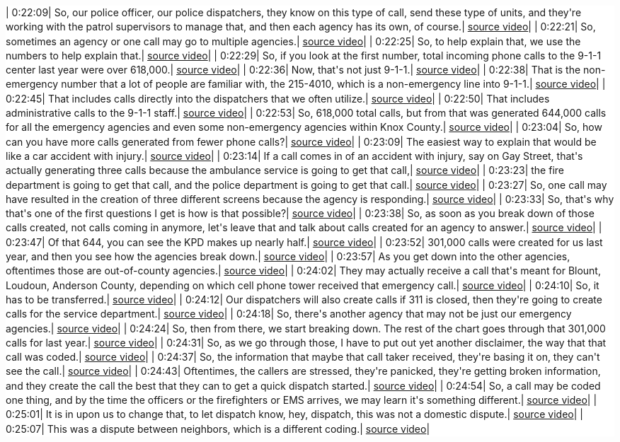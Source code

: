 | 0:22:09| So, our police officer, our police dispatchers, they know on this type of call, send these type of units, and they're working with the patrol supervisors to manage that, and then each agency has its own, of course.| [source video](https://archive.org/details/city-council-ws-r-3877-200723?start=1329)|
| 0:22:21| So, sometimes an agency or one call may go to multiple agencies.| [source video](https://archive.org/details/city-council-ws-r-3877-200723?start=1341)|
| 0:22:25| So, to help explain that, we use the numbers to help explain that.| [source video](https://archive.org/details/city-council-ws-r-3877-200723?start=1345)|
| 0:22:29| So, if you look at the first number, total incoming phone calls to the 9-1-1 center last year were over 618,000.| [source video](https://archive.org/details/city-council-ws-r-3877-200723?start=1349)|
| 0:22:36| Now, that's not just 9-1-1.| [source video](https://archive.org/details/city-council-ws-r-3877-200723?start=1356)|
| 0:22:38| That is the non-emergency number that a lot of people are familiar with, the 215-4010, which is a non-emergency line into 9-1-1.| [source video](https://archive.org/details/city-council-ws-r-3877-200723?start=1358)|
| 0:22:45| That includes calls directly into the dispatchers that we often utilize.| [source video](https://archive.org/details/city-council-ws-r-3877-200723?start=1365)|
| 0:22:50| That includes administrative calls to the 9-1-1 staff.| [source video](https://archive.org/details/city-council-ws-r-3877-200723?start=1370)|
| 0:22:53| So, 618,000 total calls, but from that was generated 644,000 calls for all the emergency agencies and even some non-emergency agencies within Knox County.| [source video](https://archive.org/details/city-council-ws-r-3877-200723?start=1373)|
| 0:23:04| So, how can you have more calls generated from fewer phone calls?| [source video](https://archive.org/details/city-council-ws-r-3877-200723?start=1384)|
| 0:23:09| The easiest way to explain that would be like a car accident with injury.| [source video](https://archive.org/details/city-council-ws-r-3877-200723?start=1389)|
| 0:23:14| If a call comes in of an accident with injury, say on Gay Street, that's actually generating three calls because the ambulance service is going to get that call,| [source video](https://archive.org/details/city-council-ws-r-3877-200723?start=1394)|
| 0:23:23| the fire department is going to get that call, and the police department is going to get that call.| [source video](https://archive.org/details/city-council-ws-r-3877-200723?start=1403)|
| 0:23:27| So, one call may have resulted in the creation of three different screens because the agency is responding.| [source video](https://archive.org/details/city-council-ws-r-3877-200723?start=1407)|
| 0:23:33| So, that's why that's one of the first questions I get is how is that possible?| [source video](https://archive.org/details/city-council-ws-r-3877-200723?start=1413)|
| 0:23:38| So, as soon as you break down of those calls created, not calls coming in anymore, let's leave that and talk about calls created for an agency to answer.| [source video](https://archive.org/details/city-council-ws-r-3877-200723?start=1418)|
| 0:23:47| Of that 644, you can see the KPD makes up nearly half.| [source video](https://archive.org/details/city-council-ws-r-3877-200723?start=1427)|
| 0:23:52| 301,000 calls were created for us last year, and then you see how the agencies break down.| [source video](https://archive.org/details/city-council-ws-r-3877-200723?start=1432)|
| 0:23:57| As you get down into the other agencies, oftentimes those are out-of-county agencies.| [source video](https://archive.org/details/city-council-ws-r-3877-200723?start=1437)|
| 0:24:02| They may actually receive a call that's meant for Blount, Loudoun, Anderson County, depending on which cell phone tower received that emergency call.| [source video](https://archive.org/details/city-council-ws-r-3877-200723?start=1442)|
| 0:24:10| So, it has to be transferred.| [source video](https://archive.org/details/city-council-ws-r-3877-200723?start=1450)|
| 0:24:12| Our dispatchers will also create calls if 311 is closed, then they're going to create calls for the service department.| [source video](https://archive.org/details/city-council-ws-r-3877-200723?start=1452)|
| 0:24:18| So, there's another agency that may not be just our emergency agencies.| [source video](https://archive.org/details/city-council-ws-r-3877-200723?start=1458)|
| 0:24:24| So, then from there, we start breaking down. The rest of the chart goes through that 301,000 calls for last year.| [source video](https://archive.org/details/city-council-ws-r-3877-200723?start=1464)|
| 0:24:31| So, as we go through those, I have to put out yet another disclaimer, the way that that call was coded.| [source video](https://archive.org/details/city-council-ws-r-3877-200723?start=1471)|
| 0:24:37| So, the information that maybe that call taker received, they're basing it on, they can't see the call.| [source video](https://archive.org/details/city-council-ws-r-3877-200723?start=1477)|
| 0:24:43| Oftentimes, the callers are stressed, they're panicked, they're getting broken information, and they create the call the best that they can to get a quick dispatch started.| [source video](https://archive.org/details/city-council-ws-r-3877-200723?start=1483)|
| 0:24:54| So, a call may be coded one thing, and by the time the officers or the firefighters or EMS arrives, we may learn it's something different.| [source video](https://archive.org/details/city-council-ws-r-3877-200723?start=1494)|
| 0:25:01| It is in upon us to change that, to let dispatch know, hey, dispatch, this was not a domestic dispute.| [source video](https://archive.org/details/city-council-ws-r-3877-200723?start=1501)|
| 0:25:07| This was a dispute between neighbors, which is a different coding.| [source video](https://archive.org/details/city-council-ws-r-3877-200723?start=1507)|